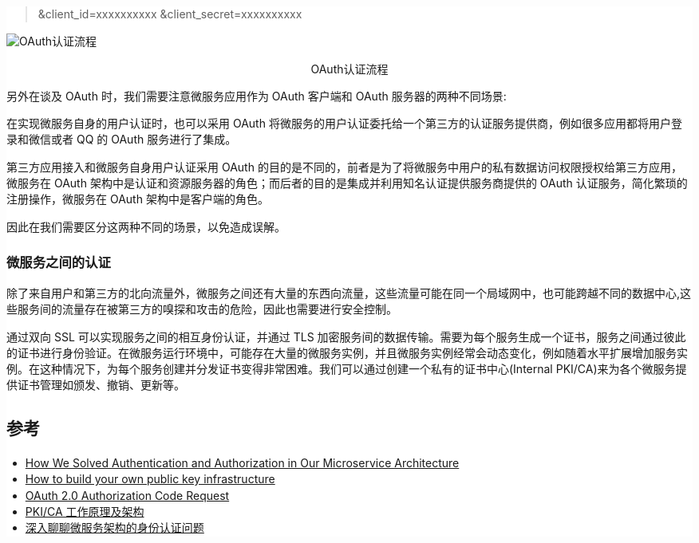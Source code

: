 > &client_id=xxxxxxxxxx
> &client_secret=xxxxxxxxxx
> ```

![OAuth认证流程](/img/2018-02-03-authentication-and-authorization-of-microservice/oauth_web_server_flow.png)

<center>OAuth认证流程</center>

另外在谈及 OAuth 时，我们需要注意微服务应用作为 OAuth 客户端和 OAuth 服务器的两种不同场景:

在实现微服务自身的用户认证时，也可以采用 OAuth 将微服务的用户认证委托给一个第三方的认证服务提供商，例如很多应用都将用户登录和微信或者 QQ 的 OAuth 服务进行了集成。

第三方应用接入和微服务自身用户认证采用 OAuth 的目的是不同的，前者是为了将微服务中用户的私有数据访问权限授权给第三方应用，微服务在 OAuth 架构中是认证和资源服务器的角色；而后者的目的是集成并利用知名认证提供服务商提供的 OAuth 认证服务，简化繁琐的注册操作，微服务在 OAuth 架构中是客户端的角色。

因此在我们需要区分这两种不同的场景，以免造成误解。

### 微服务之间的认证

除了来自用户和第三方的北向流量外，微服务之间还有大量的东西向流量，这些流量可能在同一个局域网中，也可能跨越不同的数据中心,这些服务间的流量存在被第三方的嗅探和攻击的危险，因此也需要进行安全控制。

通过双向 SSL 可以实现服务之间的相互身份认证，并通过 TLS 加密服务间的数据传输。需要为每个服务生成一个证书，服务之间通过彼此的证书进行身份验证。在微服务运行环境中，可能存在大量的微服务实例，并且微服务实例经常会动态变化，例如随着水平扩展增加服务实例。在这种情况下，为每个服务创建并分发证书变得非常困难。我们可以通过创建一个私有的证书中心(Internal PKI/CA)来为各个微服务提供证书管理如颁发、撤销、更新等。

## 参考

- [How We Solved Authentication and Authorization in Our Microservice Architecture](https://initiate.andela.com/how-we-solved-authentication-and-authorization-in-our-microservice-architecture-994539d1b6e6)
- [How to build your own public key infrastructure](https://blog.cloudflare.com/how-to-build-your-own-public-key-infrastructure/)
- [OAuth 2.0 Authorization Code Request](https://www.oauth.com/oauth2-servers/access-tokens/authorization-code-request/)
- [PKI/CA 工作原理及架构](https://www.jianshu.com/p/c65fa3af1c01)
- [深入聊聊微服务架构的身份认证问题](http://www.primeton.com/read.php?id=2390)
